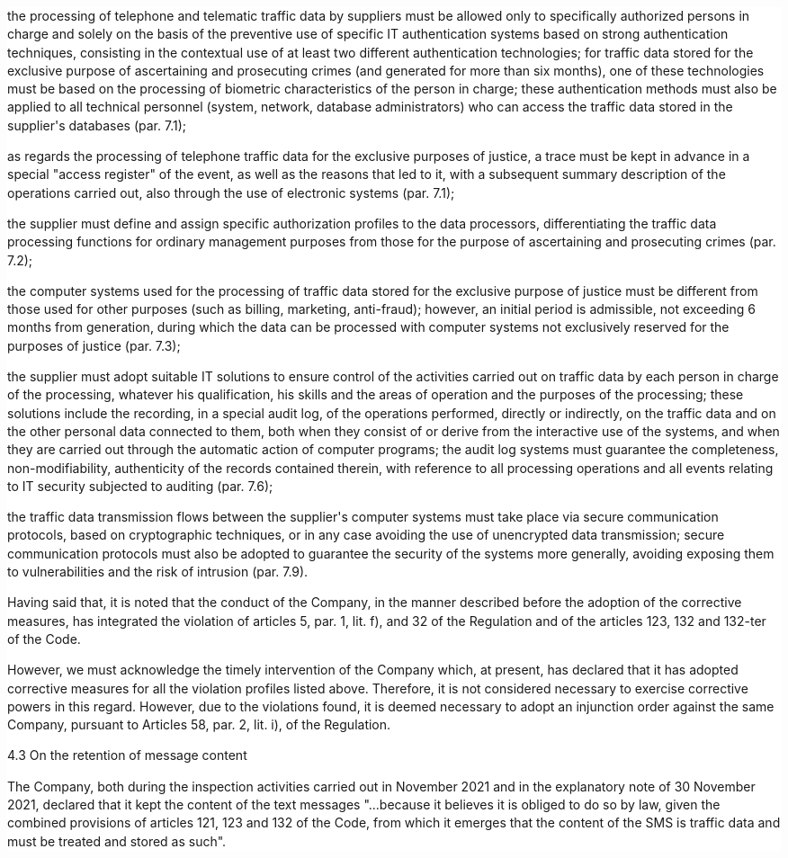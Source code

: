 the processing of telephone and telematic traffic data by suppliers must be allowed only to specifically authorized persons in charge and solely on the basis of the preventive use of specific IT authentication systems based on strong authentication techniques, consisting in the contextual use of at least two different authentication technologies; for traffic data stored for the exclusive purpose of ascertaining and prosecuting crimes (and generated for more than six months), one of these technologies must be based on the processing of biometric characteristics of the person in charge; these authentication methods must also be applied to all technical personnel (system, network, database administrators) who can access the traffic data stored in the supplier's databases (par. 7.1);

as regards the processing of telephone traffic data for the exclusive purposes of justice, a trace must be kept in advance in a special "access register" of the event, as well as the reasons that led to it, with a subsequent summary description of the operations carried out, also through the use of electronic systems (par. 7.1);

the supplier must define and assign specific authorization profiles to the data processors, differentiating the traffic data processing functions for ordinary management purposes from those for the purpose of ascertaining and prosecuting crimes (par. 7.2);

the computer systems used for the processing of traffic data stored for the exclusive purpose of justice must be different from those used for other purposes (such as billing, marketing, anti-fraud); however, an initial period is admissible, not exceeding 6 months from generation, during which the data can be processed with computer systems not exclusively reserved for the purposes of justice (par. 7.3);

the supplier must adopt suitable IT solutions to ensure control of the activities carried out on traffic data by each person in charge of the processing, whatever his qualification, his skills and the areas of operation and the purposes of the processing; these solutions include the recording, in a special audit log, of the operations performed, directly or indirectly, on the traffic data and on the other personal data connected to them, both when they consist of or derive from the interactive use of the systems, and when they are carried out through the automatic action of computer programs; the audit log systems must guarantee the completeness, non-modifiability, authenticity of the records contained therein, with reference to all processing operations and all events relating to IT security subjected to auditing (par. 7.6);

the traffic data transmission flows between the supplier's computer systems must take place via secure communication protocols, based on cryptographic techniques, or in any case avoiding the use of unencrypted data transmission; secure communication protocols must also be adopted to guarantee the security of the systems more generally, avoiding exposing them to vulnerabilities and the risk of intrusion (par. 7.9).

Having said that, it is noted that the conduct of the Company, in the manner described before the adoption of the corrective measures, has integrated the violation of articles 5, par. 1, lit. f), and 32 of the Regulation and of the articles 123, 132 and 132-ter of the Code.

However, we must acknowledge the timely intervention of the Company which, at present, has declared that it has adopted corrective measures for all the violation profiles listed above. Therefore, it is not considered necessary to exercise corrective powers in this regard. However, due to the violations found, it is deemed necessary to adopt an injunction order against the same Company, pursuant to Articles 58, par. 2, lit. i), of the Regulation.

4.3 On the retention of message content

The Company, both during the inspection activities carried out in November 2021 and in the explanatory note of 30 November 2021, declared that it kept the content of the text messages "...because it believes it is obliged to do so by law, given the combined provisions of articles 121, 123 and 132 of the Code, from which it emerges that the content of the SMS is traffic data and must be treated and stored as such".
